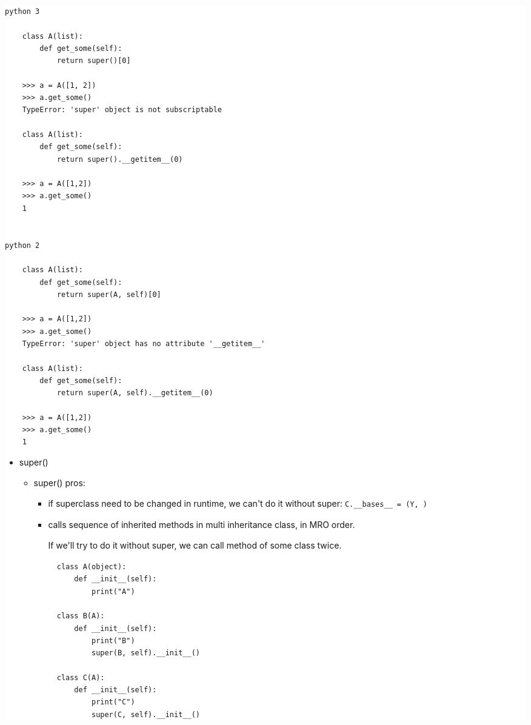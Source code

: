     python 3

        class A(list):
            def get_some(self):
                return super()[0]

        >>> a = A([1, 2])
        >>> a.get_some()
        TypeError: 'super' object is not subscriptable

        class A(list):
            def get_some(self):
                return super().__getitem__(0)

        >>> a = A([1,2])
        >>> a.get_some()
        1


    python 2

        class A(list):
            def get_some(self):
                return super(A, self)[0]

        >>> a = A([1,2])
        >>> a.get_some()
        TypeError: 'super' object has no attribute '__getitem__'

        class A(list):
            def get_some(self):
                return super(A, self).__getitem__(0)

        >>> a = A([1,2])
        >>> a.get_some()
        1

- super()

    - super() pros:

        - if superclass need to be changed in runtime, we can't do it without super: `C.__bases__ = (Y, )`
        - calls sequence of inherited methods in multi inheritance class, in MRO order.

            If we'll try to do it without super, we can call method of some class twice.

                class A(object):
                    def __init__(self):
                        print("A")

                class B(A):
                    def __init__(self):
                        print("B")
                        super(B, self).__init__()

                class C(A):
                    def __init__(self):
                        print("C")
                        super(C, self).__init__()
